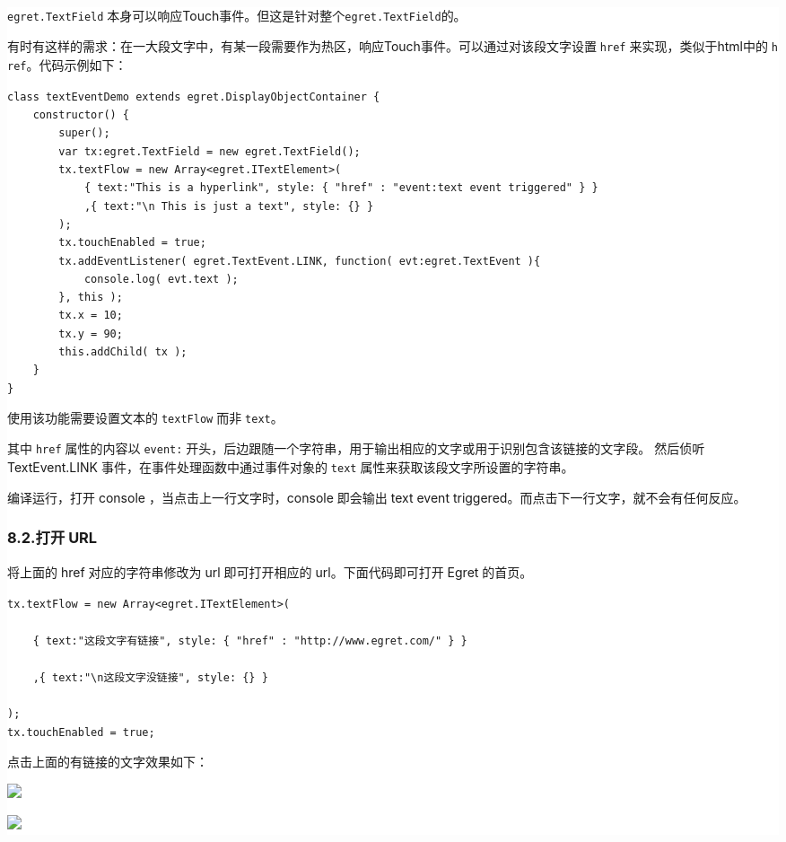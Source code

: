 `egret.TextField` 本身可以响应Touch事件。但这是针对整个`egret.TextField`的。

有时有这样的需求：在一大段文字中，有某一段需要作为热区，响应Touch事件。可以通过对该段文字设置 `href` 来实现，类似于html中的 `href`。代码示例如下：

```
class textEventDemo extends egret.DisplayObjectContainer {
    constructor() {
        super();
        var tx:egret.TextField = new egret.TextField();
        tx.textFlow = new Array<egret.ITextElement>(
            { text:"This is a hyperlink", style: { "href" : "event:text event triggered" } }
            ,{ text:"\n This is just a text", style: {} }
        );
        tx.touchEnabled = true;
        tx.addEventListener( egret.TextEvent.LINK, function( evt:egret.TextEvent ){
            console.log( evt.text );
        }, this );
        tx.x = 10;
        tx.y = 90;
        this.addChild( tx );
    }
}
```

使用该功能需要设置文本的 `textFlow` 而非 `text`。

其中 `href` 属性的内容以 `event:` 开头，后边跟随一个字符串，用于输出相应的文字或用于识别包含该链接的文字段。
然后侦听 TextEvent.LINK 事件，在事件处理函数中通过事件对象的 `text` 属性来获取该段文字所设置的字符串。

编译运行，打开 console ，当点击上一行文字时，console 即会输出 text event triggered。而点击下一行文字，就不会有任何反应。

### 8.2.打开 URL 

将上面的 href 对应的字符串修改为 url 即可打开相应的 url。下面代码即可打开 Egret 的首页。

```
tx.textFlow = new Array<egret.ITextElement>(

    { text:"这段文字有链接", style: { "href" : "http://www.egret.com/" } }

    ,{ text:"\n这段文字没链接", style: {} }

);
tx.touchEnabled = true;
```
点击上面的有链接的文字效果如下：

![](569c85528f453.png)

![](569c8552dd0b0.png)

